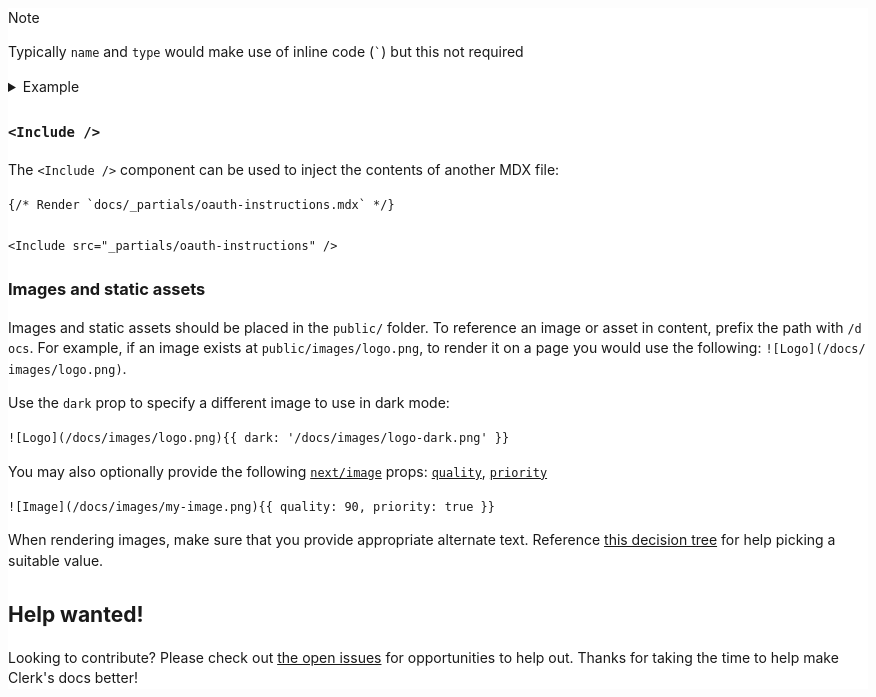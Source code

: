 > [!NOTE]
> Typically `name` and `type` would make use of inline code (`` ` ``) but this not required

<details><summary>Example</summary></details>

### `<Include />`

The `<Include />` component can be used to inject the contents of another MDX file:

```mdx
{/* Render `docs/_partials/oauth-instructions.mdx` */}

<Include src="_partials/oauth-instructions" />
```

### Images and static assets

Images and static assets should be placed in the `public/` folder. To reference an image or asset in content, prefix the path with `/docs`. For example, if an image exists at `public/images/logo.png`, to render it on a page you would use the following: `![Logo](/docs/images/logo.png)`.

Use the `dark` prop to specify a different image to use in dark mode:

```mdx
![Logo](/docs/images/logo.png){{ dark: '/docs/images/logo-dark.png' }}
```

You may also optionally provide the following [`next/image`](https://nextjs.org/docs/pages/api-reference/components/image) props: [`quality`](https://nextjs.org/docs/pages/api-reference/components/image#quality), [`priority`](https://nextjs.org/docs/pages/api-reference/components/image#priority)

```mdx
![Image](/docs/images/my-image.png){{ quality: 90, priority: true }}
```

When rendering images, make sure that you provide appropriate alternate text. Reference [this decision tree](https://www.w3.org/WAI/tutorials/images/decision-tree/) for help picking a suitable value.

## Help wanted!

Looking to contribute? Please check out [the open issues](https://github.com/clerk/clerk-docs/issues) for opportunities to help out. Thanks for taking the time to help make Clerk's docs better!
